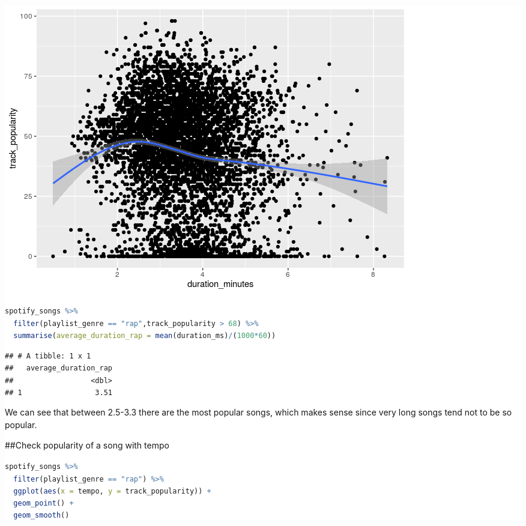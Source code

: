 ![](Alex-s-final_files/figure-gfm/popularity-vs-duration-rap-1.png)

``` r
spotify_songs %>%
  filter(playlist_genre == "rap",track_popularity > 68) %>%
  summarise(average_duration_rap = mean(duration_ms)/(1000*60))
```

    ## # A tibble: 1 x 1
    ##   average_duration_rap
    ##                  <dbl>
    ## 1                 3.51

We can see that between 2.5-3.3 there are the most popular songs, which
makes sense since very long songs tend not to be so popular.

\#\#Check popularity of a song with tempo

``` r
spotify_songs %>%
  filter(playlist_genre == "rap") %>%
  ggplot(aes(x = tempo, y = track_popularity)) +
  geom_point() +
  geom_smooth() 
```
